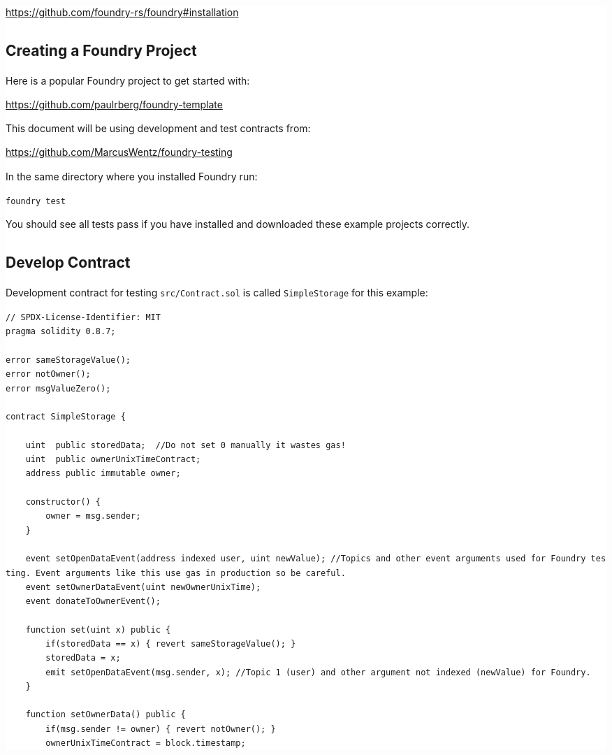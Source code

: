 https://github.com/foundry-rs/foundry#installation


## Creating a Foundry Project

Here is a popular Foundry project to get started with:

https://github.com/paulrberg/foundry-template

This document will be using development and test contracts from:

https://github.com/MarcusWentz/foundry-testing

In the same directory where you installed Foundry run:

<Tabs>
  <TabItem value="shell" label="Shell" default>

```shell
foundry test
```

  </TabItem>
</Tabs>

You should see all tests pass if you have installed and downloaded these example projects correctly.

## Develop Contract

Development contract for testing ```src/Contract.sol``` is called ```SimpleStorage``` for this example:

<Tabs>
  <TabItem value="solidiy" label="Solidity" default>

```solidity
// SPDX-License-Identifier: MIT
pragma solidity 0.8.7;

error sameStorageValue();
error notOwner();
error msgValueZero();

contract SimpleStorage {

    uint  public storedData;  //Do not set 0 manually it wastes gas!
    uint  public ownerUnixTimeContract;
    address public immutable owner;

    constructor() {
        owner = msg.sender;
    }

    event setOpenDataEvent(address indexed user, uint newValue); //Topics and other event arguments used for Foundry testing. Event arguments like this use gas in production so be careful.
    event setOwnerDataEvent(uint newOwnerUnixTime);
    event donateToOwnerEvent();

    function set(uint x) public {
        if(storedData == x) { revert sameStorageValue(); }        
        storedData = x;
        emit setOpenDataEvent(msg.sender, x); //Topic 1 (user) and other argument not indexed (newValue) for Foundry.
    }

    function setOwnerData() public {
        if(msg.sender != owner) { revert notOwner(); }        
        ownerUnixTimeContract = block.timestamp;
```